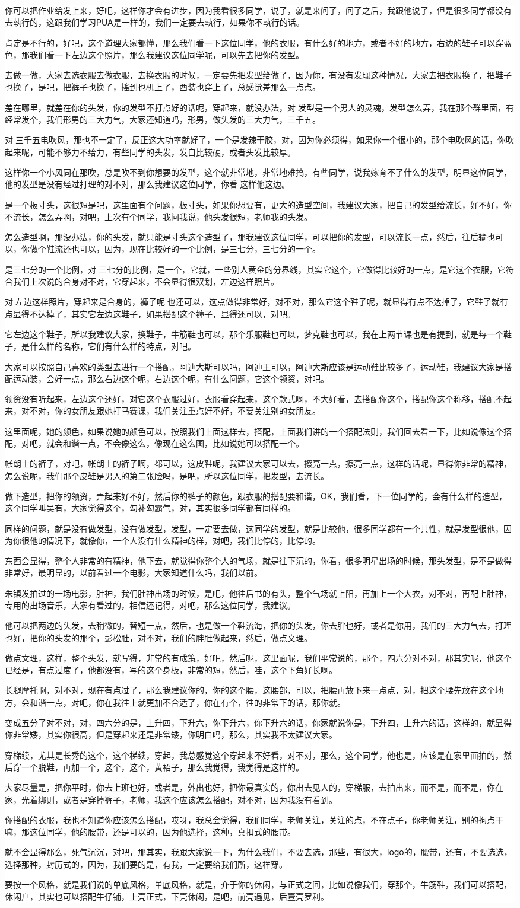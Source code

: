 你可以把作业给发上来，好吧，这样你才会有进步，因为我看很多同学，说了，就是来问了，问了之后，我跟他说了，但是很多同学都没有去執行的，这跟我们学习PUA是一样的，我们一定要去執行，如果你不執行的话。

肯定是不行的，好吧，这个道理大家都懂，那么我们看一下这位同学，他的衣服，有什么好的地方，或者不好的地方，右边的鞋子可以穿蓝色，那我们看一下左边这个照片，那么我建议这位同学呢，可以先去把你的发型。

去做一做，大家去选衣服去做衣服，去换衣服的时候，一定要先把发型给做了，因为你，有没有发现这种情况，大家去把衣服换了，把鞋子也换了，是吧，把裤子也换了，搖到也机上了，西装也穿上了，总感觉差那么一点点。

差在哪里，就差在你的头发，你的发型不打点好的话呢，穿起来，就没办法，对 发型是一个男人的灵魂，发型怎么弄，我在那个群里面，有经常发个，我们形男的三大力气，大家还知道吗，形男，做头发的三大力气，三千五。

对 三千五电吹风，那也不一定了，反正这大功率就好了，一个是发辣干胶，对，因为你必须得，如果你一个很小的，那个电吹风的话，你吹起来呢，可能不够力不给力，有些同学的头发，发自比较硬，或者头发比较厚。

这样你一个小风同在那吹，总是吹不到你想要的发型，这个就非常地，非常地难搞，有些同学，说我嫁育不了什么的发型，明显这位同学，他的发型是没有经过打理的对不对，那么我建议这位同学，你看 这样他这边。

是一个板寸头，这很短是吧，这里面有个问题，板寸头，如果你想要有，更大的造型空间，我建议大家，把自己的发型给流长，好不好，你不流长，怎么弄啊，对吧，上次有个同学，我问我说，他头发很短，老师我的头发。

怎么造型啊，那没办法，你的头发，就只能是寸头这个造型了，那我建议这位同学，可以把你的发型，可以流长一点，然后，往后输也可以，你做个鞋流还也可以，因为，现在比较好的一个比例，是三七分，三七分的一个。

是三七分的一个比例，对 三七分的比例，是一个，它就，一些别人黄金的分界线，其实它这个，它做得比较好的一点，是它这个衣服，它符合我们上次说的合身对不对，它穿起来，不会显得很双划，左边这样照片。

对 左边这样照片，穿起来是合身的，褲子呢 也还可以，这点做得非常好，对不对，那么它这个鞋子呢，就显得有点不达掉了，它鞋子就有点显得不达掉了，其实它左边这鞋子，如果搭配这个褲子，显得还可以，对吧。

它左边这个鞋子，所以我建议大家，换鞋子，牛筋鞋也可以，那个乐服鞋也可以，梦克鞋也可以，我在上两节课也是有提到，就是每一个鞋子，是什么样的名称，它们有什么样的特点，对吧。

大家可以按照自己喜欢的类型去进行一个搭配，阿迪大斯可以吗，阿迪王可以，阿迪大斯应该是运动鞋比较多了，运动鞋，我建议大家是搭配运动装，会好一点，那么右边这个呢，右边这个呢，有什么问题，它这个领资，对吧。

领资没有听起来，左边这个还好，对它这个衣服过好，衣服看穿起来，这个款式啊，不大好看，去搭配你这个，搭配你这个称移，搭配不起来，对不对，你的女朋友跟她打马赛课，我们关注重点好不好，不要关注别的女朋友。

这里面呢，她的颜色，如果说她的颜色可以，按照我们上面这样去，搭配，上面我们讲的一个搭配法则，我们回去看一下，比如说像这个搭配，对吧，就会和谐一点，不会像这么，像现在这么图，比如说她可以搭配一个。

帐朗士的裤子，对吧，帐朗士的裤子啊，都可以，这皮鞋呢，我建议大家可以去，擦亮一点，擦亮一点，这样的话呢，显得你非常的精神，怎么说呢，我们那个皮鞋是男人的第二张脸吗，是吧，所以这位同学，把发型，去流长。

做下造型，把你的领资，弄起来好不好，然后你的裤子的颜色，跟衣服的搭配要和谐，OK，我们看，下一位同学的，会有什么样的造型，这个同学叫吴有，大家觉得这个，勾补勾霸气，对，其实很多同学都有同样的。

同样的问题，就是没有做发型，没有做发型，发型，一定要去做，这同学的发型，就是比较他，很多同学都有一个共性，就是发型很他，因为你很他的情况下，就像你，一个人没有什么精神的样，对吧，我们比停的，比停的。

东西会显得，整个人非常的有精神，他下去，就觉得你整个人的气场，就是往下沉的，你看，很多明星出场的时候，那头发型，是不是做得非常好，最明显的，以前看过一个电影，大家知道什么吗，我们以前。

朱镇发拍过的一场电影，肚神，我们肚神出场的时候，是吧，他往后书的有头，整个气场就上阳，再加上一个大衣，对不对，再配上肚神，专用的出场音乐，大家有看过的，相信还记得，对吧，那么这位同学，我建议。

他可以把两边的头发，去稍微的，替短一点，然后，也是做一个鞋流海，把你的头发，你去胖也好，或者是你用，我们的三大力气去，打理也好，把你的头发的那个，彭松肚，对不对，我们的胖肚做起来，然后，做点文理。

做点文理，这样，整个头发，就写得，非常的有成策，好吧，然后呢，这里面呢，我们平常说的，那个，四六分对不对，那其实呢，他这个已经是，有点过度了，他都没有，写的这个身板，非常的短，然后，哇，这个下角好长啊。

长腿摩托啊，对不对，现在有点过了，那么我建议你的，你的这个腰，这腰部，可以，把腰再放下来一点点，对，把这个腰先放在这个地方，会和谐一点，对吧，你在我往上就更加不合适了，你在有个，往的非常下的话，那你就。

变成五分了对不对，对，四六分的是，上升四，下升六，你下升六，你下升六的话，你家就说你是，下升四，上升六的话，这样的，就显得你非常矮，其实你很高，但是穿起来还是非常矮，你明白吗，那么，其实我不太建议大家。

穿梯续，尤其是长秀的这个，这个梯续，穿起，我总感觉这个穿起来不好看，对不对，那么，这个同学，他也是，应该是在家里面拍的，然后穿一个脱鞋，再加一个，这个，这个，黄袑子，那么我觉得，我觉得是这样的。

大家尽量是，把你平时，你去上班也好，或者是，外出也好，把你最真实的，你出去见人的，穿梯服，去拍出来，而不是，而不是，你在家，光着绑则，或者是穿掉裤子，老师，我这个应该怎么搭配，对不对，因为我没有看到。

你搭配的衣服，我也不知道你应该怎么搭配，哎呀，我总会觉得，我们同学，老师关注，关注的点，不在点子，你老师关注，别的拘点干嘛，那这位同学，他的腰带，还是可以的，因为他选择，这种，真扣式的腰带。

就不会显得那么，死气沉沉，对吧，那其实，我跟大家说一下，为什么我们，不要去选，那些，有很大，logo的，腰带，还有，不要选选，选择那种，封历式的，因为，我们要的是，有我，一定要给我们所，这样穿。

要按一个风格，就是我们说的单底风格，单底风格，就是，介于你的休闲，与正式之间，比如说像我们，穿那个，牛筋鞋，我们可以搭配，休闲户，其实也可以搭配牛仔铺，上壳正式，下壳休闲，是吧，前壳遇见，后壹壳罗利。
